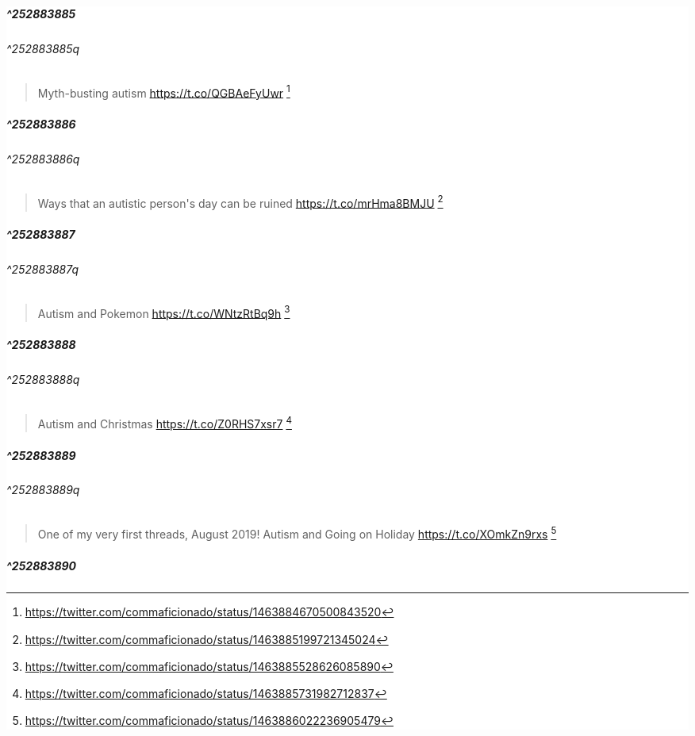 [^252883884]: https://twitter.com/commaficionado/status/1463884258972471308

##### ^252883885

  


###### ^252883885q

> Myth-busting autism
> https://t.co/QGBAeFyUwr 
  [^252883885]

[^252883885]: https://twitter.com/commaficionado/status/1463884670500843520

##### ^252883886

  


###### ^252883886q

> Ways that an autistic person's day can be ruined
> https://t.co/mrHma8BMJU 
  [^252883886]

[^252883886]: https://twitter.com/commaficionado/status/1463885199721345024

##### ^252883887

  


###### ^252883887q

> Autism and Pokemon
> https://t.co/WNtzRtBq9h 
  [^252883887]

[^252883887]: https://twitter.com/commaficionado/status/1463885528626085890

##### ^252883888

  


###### ^252883888q

> Autism and Christmas
> https://t.co/Z0RHS7xsr7 
  [^252883888]

[^252883888]: https://twitter.com/commaficionado/status/1463885731982712837

##### ^252883889

  


###### ^252883889q

> One of my very first threads, August 2019!
> Autism and Going on Holiday
> https://t.co/XOmkZn9rxs 
  [^252883889]

[^252883889]: https://twitter.com/commaficionado/status/1463886022236905479

##### ^252883890

  

[^252883865]: https://twitter.com/commaficionado/status/1463814929031520265
[^252883866]: https://twitter.com/commaficionado/status/1463814930268893185
[^252883867]: https://twitter.com/commaficionado/status/1463815086867365893
[^252883868]: https://twitter.com/commaficionado/status/1463815392170811395
[^252883869]: https://twitter.com/commaficionado/status/1463815394150469634
[^252883870]: https://twitter.com/commaficionado/status/1463815564011397120
[^252883871]: https://twitter.com/commaficionado/status/1463815644856606723
[^252883872]: https://twitter.com/commaficionado/status/1463815718617628675
[^252883873]: https://twitter.com/commaficionado/status/1463815785491664905
[^252883874]: https://twitter.com/commaficionado/status/1463815902093266948
[^252883875]: https://twitter.com/commaficionado/status/1463815971567808521
[^252883876]: https://twitter.com/commaficionado/status/1463816046910005250
[^252883877]: https://twitter.com/commaficionado/status/1463816128837394437
[^252883878]: https://twitter.com/commaficionado/status/1463816284819365888
[^252883879]: https://twitter.com/commaficionado/status/1463816359981338625
[^252883880]: https://twitter.com/commaficionado/status/1463816434447007753
[^252883881]: https://twitter.com/commaficionado/status/1463816497340588035
[^252883882]: https://twitter.com/commaficionado/status/1463816562943614976
[^252883883]: https://twitter.com/commaficionado/status/1463816636583002113
[^252883890]: https://twitter.com/commaficionado/status/1463886696487944204
[^252883891]: https://twitter.com/commaficionado/status/1463887714873491460
[^252883892]: https://twitter.com/commaficionado/status/1463887917345030150
[^252883893]: https://twitter.com/commaficionado/status/1463888266197876741
[^252883894]: https://twitter.com/commaficionado/status/1463888506116321294
[^252883895]: https://twitter.com/commaficionado/status/1463888921310412804
[^252883896]: https://twitter.com/commaficionado/status/1463889138021711874
[^252883897]: https://twitter.com/commaficionado/status/1463889654747443209
[^252883898]: https://twitter.com/commaficionado/status/1463891107805384713
[^252883865]: https://twitter.com/commaficionado/status/1463814929031520265
[^252883866]: https://twitter.com/commaficionado/status/1463814930268893185
[^252883867]: https://twitter.com/commaficionado/status/1463815086867365893
[^252883868]: https://twitter.com/commaficionado/status/1463815392170811395
[^252883869]: https://twitter.com/commaficionado/status/1463815394150469634
[^252883870]: https://twitter.com/commaficionado/status/1463815564011397120
[^252883871]: https://twitter.com/commaficionado/status/1463815644856606723
[^252883872]: https://twitter.com/commaficionado/status/1463815718617628675
[^252883873]: https://twitter.com/commaficionado/status/1463815785491664905
[^252883874]: https://twitter.com/commaficionado/status/1463815902093266948
[^252883875]: https://twitter.com/commaficionado/status/1463815971567808521
[^252883876]: https://twitter.com/commaficionado/status/1463816046910005250
[^252883877]: https://twitter.com/commaficionado/status/1463816128837394437
[^252883878]: https://twitter.com/commaficionado/status/1463816284819365888
[^252883879]: https://twitter.com/commaficionado/status/1463816359981338625
[^252883880]: https://twitter.com/commaficionado/status/1463816434447007753
[^252883881]: https://twitter.com/commaficionado/status/1463816497340588035
[^252883882]: https://twitter.com/commaficionado/status/1463816562943614976
[^252883883]: https://twitter.com/commaficionado/status/1463816636583002113
[^252883890]: https://twitter.com/commaficionado/status/1463886696487944204
[^252883891]: https://twitter.com/commaficionado/status/1463887714873491460
[^252883892]: https://twitter.com/commaficionado/status/1463887917345030150
[^252883893]: https://twitter.com/commaficionado/status/1463888266197876741
[^252883894]: https://twitter.com/commaficionado/status/1463888506116321294
[^252883895]: https://twitter.com/commaficionado/status/1463888921310412804
[^252883896]: https://twitter.com/commaficionado/status/1463889138021711874
[^252883897]: https://twitter.com/commaficionado/status/1463889654747443209
[^252883898]: https://twitter.com/commaficionado/status/1463891107805384713